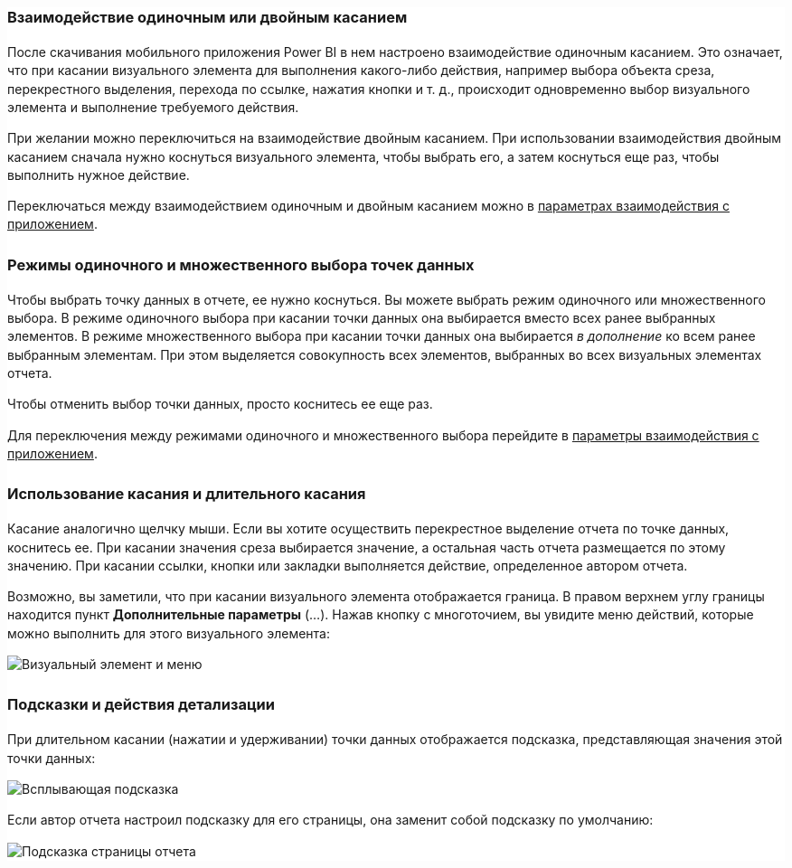 ### <a name="single-tap-versus-double-tap-interaction"></a>Взаимодействие одиночным или двойным касанием
После скачивания мобильного приложения Power BI в нем настроено взаимодействие одиночным касанием. Это означает, что при касании визуального элемента для выполнения какого-либо действия, например выбора объекта среза, перекрестного выделения, перехода по ссылке, нажатия кнопки и т. д., происходит одновременно выбор визуального элемента и выполнение требуемого действия.

При желании можно переключиться на взаимодействие двойным касанием. При использовании взаимодействия двойным касанием сначала нужно коснуться визуального элемента, чтобы выбрать его, а затем коснуться еще раз, чтобы выполнить нужное действие.

Переключаться между взаимодействием одиночным и двойным касанием можно в [параметрах взаимодействия с приложением](./mobile-app-interaction-settings.md).

### <a name="single-select-versus-multi-select-mode-for-data-point-selection"></a>Режимы одиночного и множественного выбора точек данных

Чтобы выбрать точку данных в отчете, ее нужно коснуться. Вы можете выбрать режим одиночного или множественного выбора. В режиме одиночного выбора при касании точки данных она выбирается вместо всех ранее выбранных элементов. В режиме множественного выбора при касании точки данных она выбирается *в дополнение* ко всем ранее выбранным элементам. При этом выделяется совокупность всех элементов, выбранных во всех визуальных элементах отчета.

Чтобы отменить выбор точки данных, просто коснитесь ее еще раз.

Для переключения между режимами одиночного и множественного выбора перейдите в [параметры взаимодействия с приложением](./mobile-app-interaction-settings.md).

### <a name="using-tap-and-long-tap"></a>Использование касания и длительного касания
Касание аналогично щелчку мыши. Если вы хотите осуществить перекрестное выделение отчета по точке данных, коснитесь ее.
При касании значения среза выбирается значение, а остальная часть отчета размещается по этому значению.
При касании ссылки, кнопки или закладки выполняется действие, определенное автором отчета.

Возможно, вы заметили, что при касании визуального элемента отображается граница. В правом верхнем углу границы находится пункт **Дополнительные параметры** (…). Нажав кнопку с многоточием, вы увидите меню действий, которые можно выполнить для этого визуального элемента:

![Визуальный элемент и меню](./media/mobile-reports-in-the-mobile-apps/report-visual-menu.png)

### <a name="tooltip-and-drill-actions"></a>Подсказки и действия детализации
При длительном касании (нажатии и удерживании) точки данных отображается подсказка, представляющая значения этой точки данных:

![Всплывающая подсказка](./media/mobile-reports-in-the-mobile-apps/report-tooltip.png)

Если автор отчета настроил подсказку для его страницы, она заменит собой подсказку по умолчанию:

![Подсказка страницы отчета](./media/mobile-reports-in-the-mobile-apps/report-page-tooltip.png)
